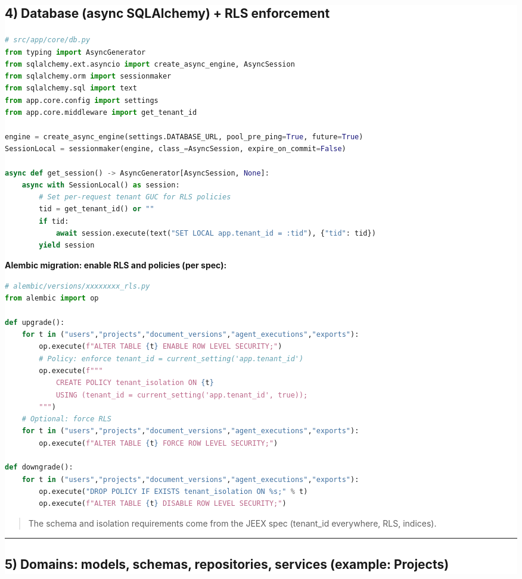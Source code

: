 
## 4) Database (async SQLAlchemy) + RLS enforcement

```python
# src/app/core/db.py
from typing import AsyncGenerator
from sqlalchemy.ext.asyncio import create_async_engine, AsyncSession
from sqlalchemy.orm import sessionmaker
from sqlalchemy.sql import text
from app.core.config import settings
from app.core.middleware import get_tenant_id

engine = create_async_engine(settings.DATABASE_URL, pool_pre_ping=True, future=True)
SessionLocal = sessionmaker(engine, class_=AsyncSession, expire_on_commit=False)

async def get_session() -> AsyncGenerator[AsyncSession, None]:
    async with SessionLocal() as session:
        # Set per-request tenant GUC for RLS policies
        tid = get_tenant_id() or ""
        if tid:
            await session.execute(text("SET LOCAL app.tenant_id = :tid"), {"tid": tid})
        yield session
```

**Alembic migration: enable RLS and policies (per spec):**

```python
# alembic/versions/xxxxxxxx_rls.py
from alembic import op

def upgrade():
    for t in ("users","projects","document_versions","agent_executions","exports"):
        op.execute(f"ALTER TABLE {t} ENABLE ROW LEVEL SECURITY;")
        # Policy: enforce tenant_id = current_setting('app.tenant_id')
        op.execute(f"""
            CREATE POLICY tenant_isolation ON {t}
            USING (tenant_id = current_setting('app.tenant_id', true));
        """)
    # Optional: force RLS
    for t in ("users","projects","document_versions","agent_executions","exports"):
        op.execute(f"ALTER TABLE {t} FORCE ROW LEVEL SECURITY;")

def downgrade():
    for t in ("users","projects","document_versions","agent_executions","exports"):
        op.execute("DROP POLICY IF EXISTS tenant_isolation ON %s;" % t)
        op.execute(f"ALTER TABLE {t} DISABLE ROW LEVEL SECURITY;")
```

> The schema and isolation requirements come from the JEEX spec (tenant_id everywhere, RLS, indices).

---

## 5) Domains: models, schemas, repositories, services (example: Projects)
